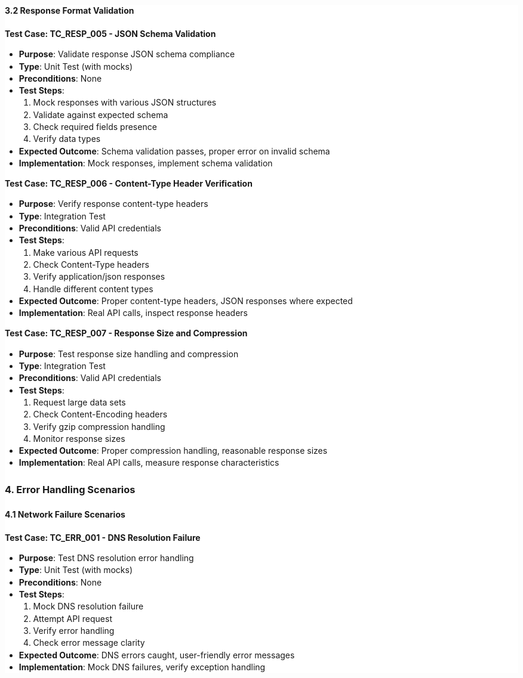 #### 3.2 Response Format Validation

**Test Case: TC_RESP_005 - JSON Schema Validation**
- **Purpose**: Validate response JSON schema compliance
- **Type**: Unit Test (with mocks)
- **Preconditions**: None
- **Test Steps**:
  1. Mock responses with various JSON structures
  2. Validate against expected schema
  3. Check required fields presence
  4. Verify data types
- **Expected Outcome**: Schema validation passes, proper error on invalid schema
- **Implementation**: Mock responses, implement schema validation

**Test Case: TC_RESP_006 - Content-Type Header Verification**
- **Purpose**: Verify response content-type headers
- **Type**: Integration Test
- **Preconditions**: Valid API credentials
- **Test Steps**:
  1. Make various API requests
  2. Check Content-Type headers
  3. Verify application/json responses
  4. Handle different content types
- **Expected Outcome**: Proper content-type headers, JSON responses where expected
- **Implementation**: Real API calls, inspect response headers

**Test Case: TC_RESP_007 - Response Size and Compression**
- **Purpose**: Test response size handling and compression
- **Type**: Integration Test
- **Preconditions**: Valid API credentials
- **Test Steps**:
  1. Request large data sets
  2. Check Content-Encoding headers
  3. Verify gzip compression handling
  4. Monitor response sizes
- **Expected Outcome**: Proper compression handling, reasonable response sizes
- **Implementation**: Real API calls, measure response characteristics

### 4. Error Handling Scenarios

#### 4.1 Network Failure Scenarios

**Test Case: TC_ERR_001 - DNS Resolution Failure**
- **Purpose**: Test DNS resolution error handling
- **Type**: Unit Test (with mocks)
- **Preconditions**: None
- **Test Steps**:
  1. Mock DNS resolution failure
  2. Attempt API request
  3. Verify error handling
  4. Check error message clarity
- **Expected Outcome**: DNS errors caught, user-friendly error messages
- **Implementation**: Mock DNS failures, verify exception handling
